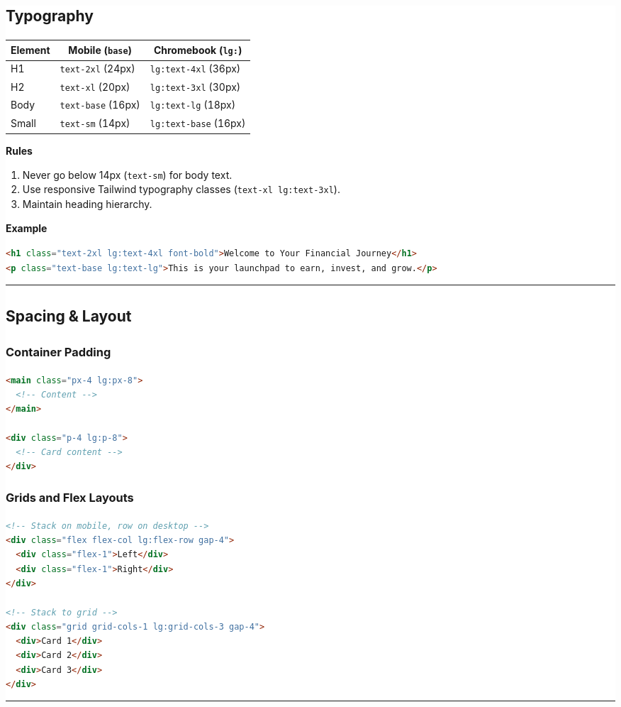 
## Typography

| Element | Mobile (`base`) | Chromebook (`lg:`) |
|----------|------------------|--------------------|
| H1 | `text-2xl` (24px) | `lg:text-4xl` (36px) |
| H2 | `text-xl` (20px) | `lg:text-3xl` (30px) |
| Body | `text-base` (16px) | `lg:text-lg` (18px) |
| Small | `text-sm` (14px) | `lg:text-base` (16px) |

**Rules**
1. Never go below 14px (`text-sm`) for body text.
2. Use responsive Tailwind typography classes (`text-xl lg:text-3xl`).
3. Maintain heading hierarchy.

**Example**
```html
<h1 class="text-2xl lg:text-4xl font-bold">Welcome to Your Financial Journey</h1>
<p class="text-base lg:text-lg">This is your launchpad to earn, invest, and grow.</p>
```

---

## Spacing & Layout

### Container Padding

```html
<main class="px-4 lg:px-8">
  <!-- Content -->
</main>

<div class="p-4 lg:p-8">
  <!-- Card content -->
</div>
```

### Grids and Flex Layouts

```html
<!-- Stack on mobile, row on desktop -->
<div class="flex flex-col lg:flex-row gap-4">
  <div class="flex-1">Left</div>
  <div class="flex-1">Right</div>
</div>

<!-- Stack to grid -->
<div class="grid grid-cols-1 lg:grid-cols-3 gap-4">
  <div>Card 1</div>
  <div>Card 2</div>
  <div>Card 3</div>
</div>
```

---